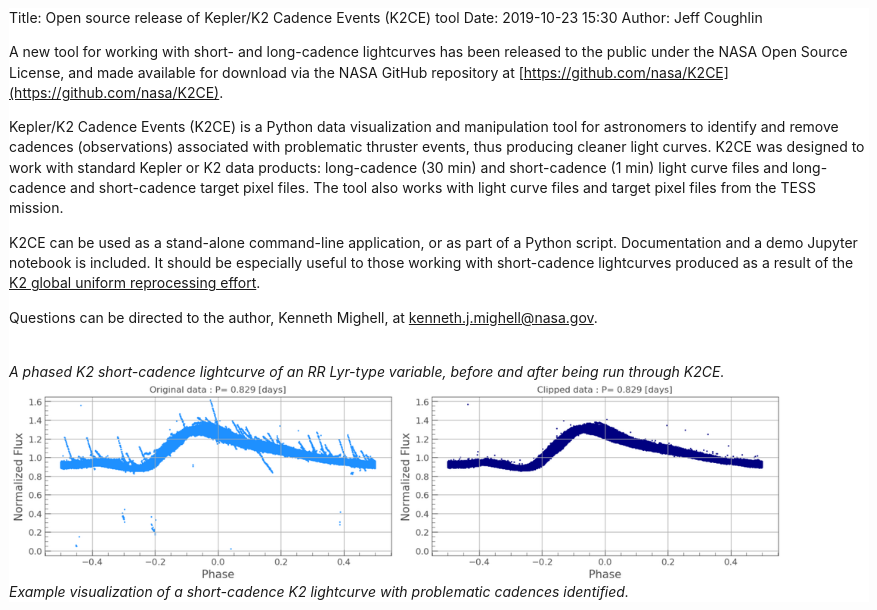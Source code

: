Title: Open source release of Kepler/K2 Cadence Events (K2CE) tool
Date: 2019-10-23 15:30
Author: Jeff Coughlin

A new tool for working with short- and long-cadence lightcurves has been released to the public under the NASA Open Source License,
and made available for download via the NASA GitHub repository at [https://github.com/nasa/K2CE](https://github.com/nasa/K2CE).

Kepler/K2 Cadence Events (K2CE) is a Python data visualization and manipulation tool for astronomers to identify and remove cadences (observations) associated with problematic thruster events, thus producing cleaner light curves.  K2CE was designed to work with standard Kepler or K2 data products: long-cadence (30 min) and short-cadence (1 min) light curve files and long-cadence and short-cadence target pixel files.  The tool also works with light curve files and target pixel files from the TESS mission.

K2CE can be used as a stand-alone command-line application, or as part of a Python script.  Documentation and a demo Jupyter notebook is included.  It should be especially useful to those working with short-cadence lightcurves produced as a result of the [K2 global uniform reprocessing effort](k2-uniform-global-reprocessing-underway.html).

Questions can be directed to the author, Kenneth Mighell, at <kenneth.j.mighell@nasa.gov>.

<br>

<div class="thumbnail" style="width: 90%; display: inline-block;">
<div class="caption">
<i>A phased K2 short-cadence lightcurve of an RR Lyr-type variable, before and after being run through K2CE.</i>
</div>
<img style="text-align: center" src="images/news/k2ce-rr-lyr.png" width="100%" align="center"  class="img-responsive">
</div>

<div class="thumbnail" style="width: 90%; display: inline-block;">
<div class="caption">
<i>Example visualization of a short-cadence K2 lightcurve with problematic cadences identified.</i>
</div>